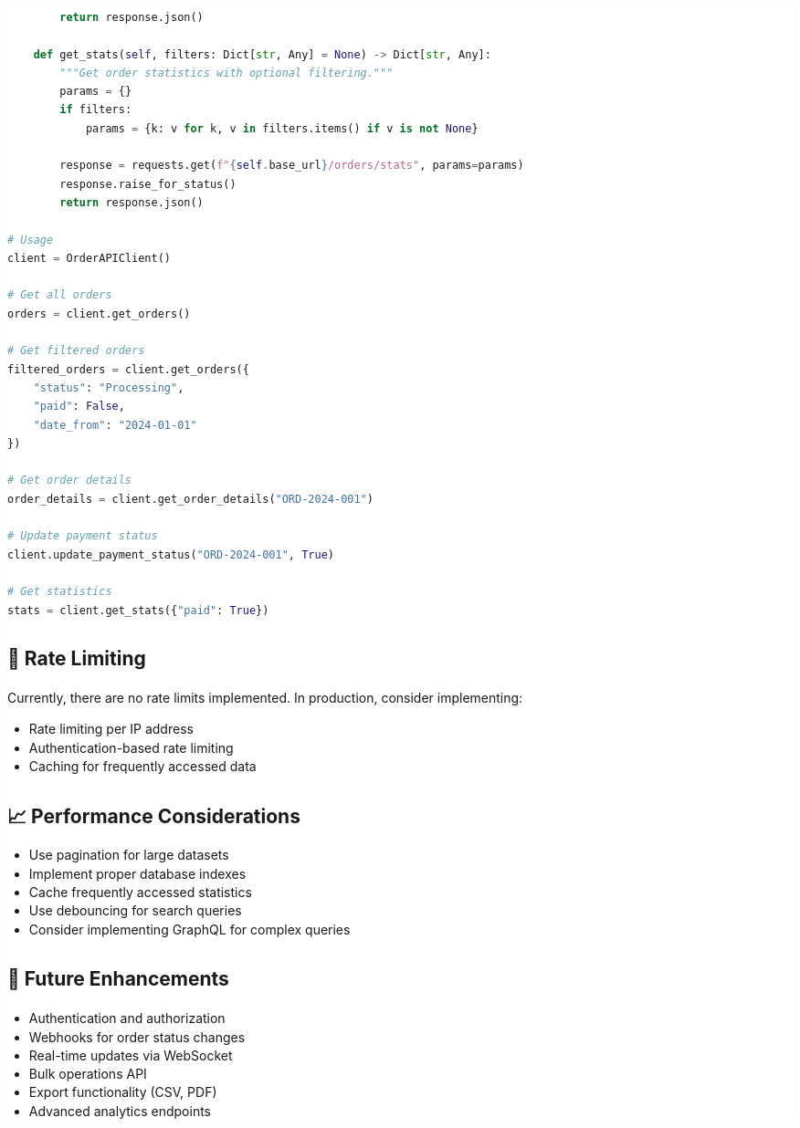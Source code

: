 ```python
        return response.json()

    def get_stats(self, filters: Dict[str, Any] = None) -> Dict[str, Any]:
        """Get order statistics with optional filtering."""
        params = {}
        if filters:
            params = {k: v for k, v in filters.items() if v is not None}

        response = requests.get(f"{self.base_url}/orders/stats", params=params)
        response.raise_for_status()
        return response.json()

# Usage
client = OrderAPIClient()

# Get all orders
orders = client.get_orders()

# Get filtered orders
filtered_orders = client.get_orders({
    "status": "Processing",
    "paid": False,
    "date_from": "2024-01-01"
})

# Get order details
order_details = client.get_order_details("ORD-2024-001")

# Update payment status
client.update_payment_status("ORD-2024-001", True)

# Get statistics
stats = client.get_stats({"paid": True})
```

## 🔄 Rate Limiting

Currently, there are no rate limits implemented. In production, consider implementing:

- Rate limiting per IP address
- Authentication-based rate limiting
- Caching for frequently accessed data

## 📈 Performance Considerations

- Use pagination for large datasets
- Implement proper database indexes
- Cache frequently accessed statistics
- Use debouncing for search queries
- Consider implementing GraphQL for complex queries

## 🔮 Future Enhancements

- Authentication and authorization
- Webhooks for order status changes
- Real-time updates via WebSocket
- Bulk operations API
- Export functionality (CSV, PDF)
- Advanced analytics endpoints
